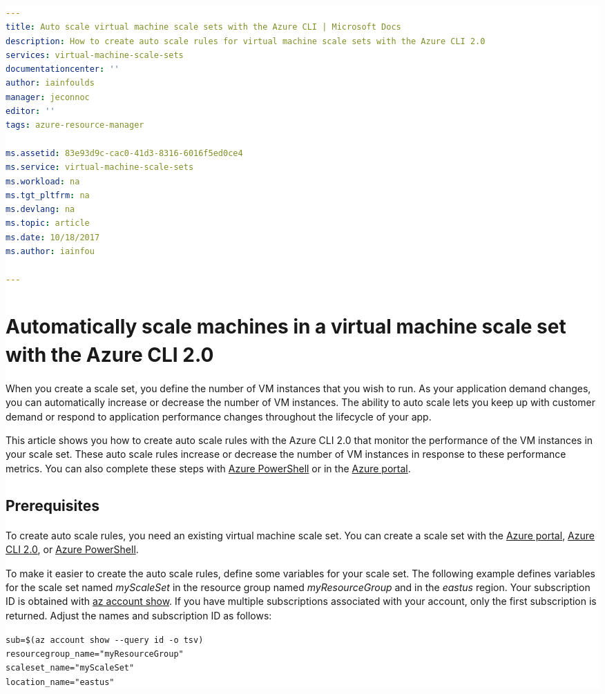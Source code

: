 ```yaml
---
title: Auto scale virtual machine scale sets with the Azure CLI | Microsoft Docs
description: How to create auto scale rules for virtual machine scale sets with the Azure CLI 2.0
services: virtual-machine-scale-sets
documentationcenter: ''
author: iainfoulds
manager: jeconnoc
editor: ''
tags: azure-resource-manager

ms.assetid: 83e93d9c-cac0-41d3-8316-6016f5ed0ce4
ms.service: virtual-machine-scale-sets
ms.workload: na
ms.tgt_pltfrm: na
ms.devlang: na
ms.topic: article
ms.date: 10/18/2017
ms.author: iainfou

---
```

# Automatically scale machines in a virtual machine scale set with the Azure CLI 2.0
When you create a scale set, you define the number of VM instances that you wish to run. As your application demand changes, you can automatically increase or decrease the number of VM instances. The ability to auto scale lets you keep up with customer demand or respond to application performance changes throughout the lifecycle of your app.

This article shows you how to create auto scale rules with the Azure CLI 2.0 that monitor the performance of the VM instances in your scale set. These auto scale rules increase or decrease the number of VM instances in response to these performance metrics. You can also complete these steps with [Azure PowerShell](virtual-machine-scale-sets-autoscale-powershell.md) or in the [Azure portal](virtual-machine-scale-sets-autoscale-portal.md).


## Prerequisites
To create auto scale rules, you need an existing virtual machine scale set. You can create a scale set with the [Azure portal](virtual-machine-scale-sets-portal-create.md), [Azure CLI 2.0](virtual-machine-scale-sets-create.md#create-from-azure-cli), or [Azure PowerShell](virtual-machine-scale-sets-create.md#create-from-powershell).

To make it easier to create the auto scale rules, define some variables for your scale set. The following example defines variables for the scale set named *myScaleSet* in the resource group named *myResourceGroup* and in the *eastus* region. Your subscription ID is obtained with [az account show](/cli/azure/account#az_account_show). If you have multiple subscriptions associated with your account, only the first subscription is returned. Adjust the names and subscription ID as follows:

```azurecli
sub=$(az account show --query id -o tsv)
resourcegroup_name="myResourceGroup"
scaleset_name="myScaleSet"
location_name="eastus"
```
